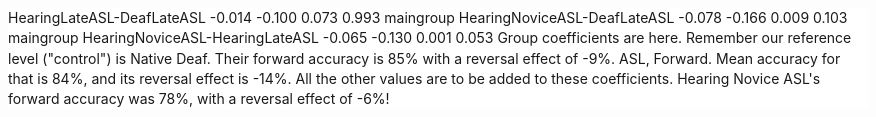 </td>
<td style="text-align:left;">
HearingLateASL-DeafLateASL
</td>
<td style="text-align:right;">
-0.014
</td>
<td style="text-align:right;">
-0.100
</td>
<td style="text-align:right;">
0.073
</td>
<td style="text-align:right;">
0.993
</td>
</tr>
<tr>
<td style="text-align:left;">
maingroup
</td>
<td style="text-align:left;">
HearingNoviceASL-DeafLateASL
</td>
<td style="text-align:right;">
-0.078
</td>
<td style="text-align:right;">
-0.166
</td>
<td style="text-align:right;">
0.009
</td>
<td style="text-align:right;">
0.103
</td>
</tr>
<tr>
<td style="text-align:left;">
maingroup
</td>
<td style="text-align:left;">
HearingNoviceASL-HearingLateASL
</td>
<td style="text-align:right;">
-0.065
</td>
<td style="text-align:right;">
-0.130
</td>
<td style="text-align:right;">
0.001
</td>
<td style="text-align:right;">
0.053
</td>
</tr>
</tbody>
</table>
Group coefficients are here. Remember our reference level ("control") is Native Deaf. Their forward accuracy is 85% with a reversal effect of -9%. ASL, Forward. Mean accuracy for that is 84%, and its reversal effect is -14%. All the other values are to be added to these coefficients. Hearing Novice ASL's forward accuracy was 78%, with a reversal effect of -6%!
